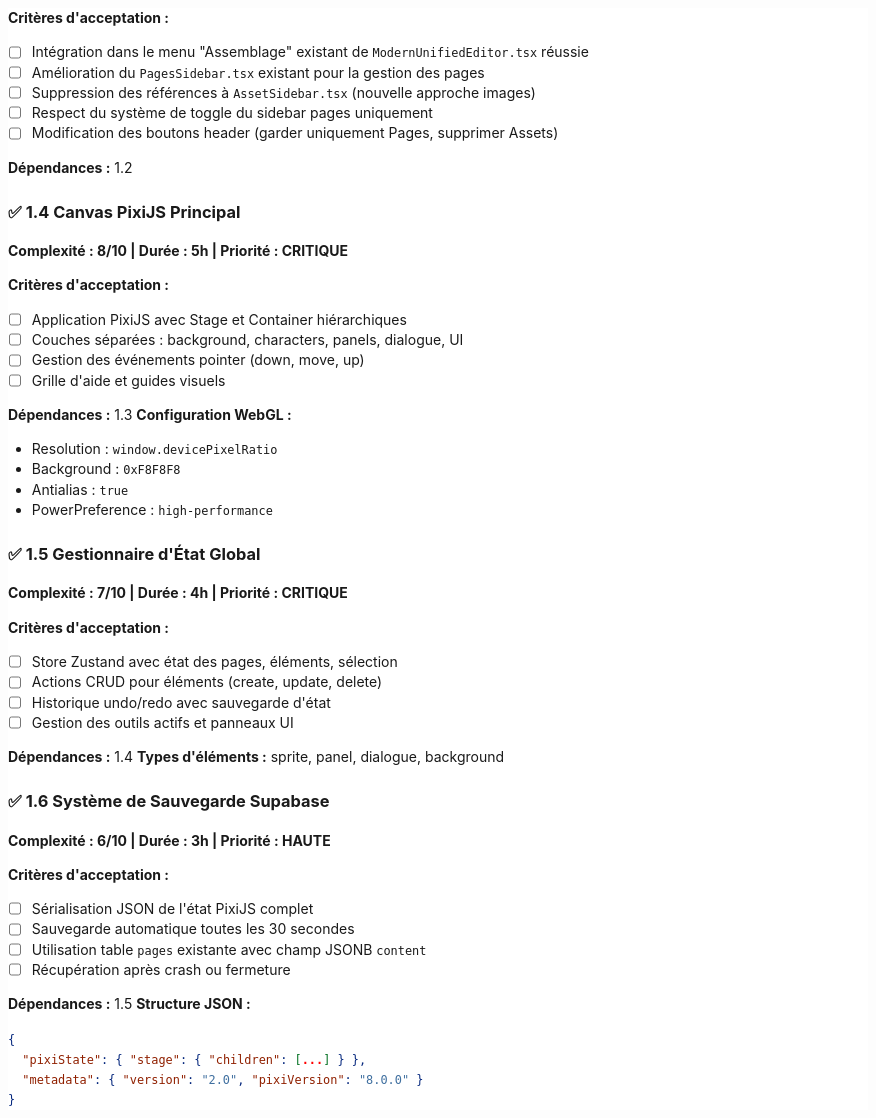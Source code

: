 **Critères d'acceptation :**
- [ ] Intégration dans le menu "Assemblage" existant de `ModernUnifiedEditor.tsx` réussie
- [ ] Amélioration du `PagesSidebar.tsx` existant pour la gestion des pages
- [ ] Suppression des références à `AssetSidebar.tsx` (nouvelle approche images)
- [ ] Respect du système de toggle du sidebar pages uniquement
- [ ] Modification des boutons header (garder uniquement Pages, supprimer Assets)

**Dépendances :** 1.2

### ✅ 1.4 Canvas PixiJS Principal
**Complexité : 8/10 | Durée : 5h | Priorité : CRITIQUE**

**Critères d'acceptation :**
- [ ] Application PixiJS avec Stage et Container hiérarchiques
- [ ] Couches séparées : background, characters, panels, dialogue, UI
- [ ] Gestion des événements pointer (down, move, up)
- [ ] Grille d'aide et guides visuels

**Dépendances :** 1.3
**Configuration WebGL :**
- Resolution : `window.devicePixelRatio`
- Background : `0xF8F8F8`
- Antialias : `true`
- PowerPreference : `high-performance`

### ✅ 1.5 Gestionnaire d'État Global
**Complexité : 7/10 | Durée : 4h | Priorité : CRITIQUE**

**Critères d'acceptation :**
- [ ] Store Zustand avec état des pages, éléments, sélection
- [ ] Actions CRUD pour éléments (create, update, delete)
- [ ] Historique undo/redo avec sauvegarde d'état
- [ ] Gestion des outils actifs et panneaux UI

**Dépendances :** 1.4
**Types d'éléments :** sprite, panel, dialogue, background

### ✅ 1.6 Système de Sauvegarde Supabase
**Complexité : 6/10 | Durée : 3h | Priorité : HAUTE**

**Critères d'acceptation :**
- [ ] Sérialisation JSON de l'état PixiJS complet
- [ ] Sauvegarde automatique toutes les 30 secondes
- [ ] Utilisation table `pages` existante avec champ JSONB `content`
- [ ] Récupération après crash ou fermeture

**Dépendances :** 1.5
**Structure JSON :**
```json
{
  "pixiState": { "stage": { "children": [...] } },
  "metadata": { "version": "2.0", "pixiVersion": "8.0.0" }
}
```
